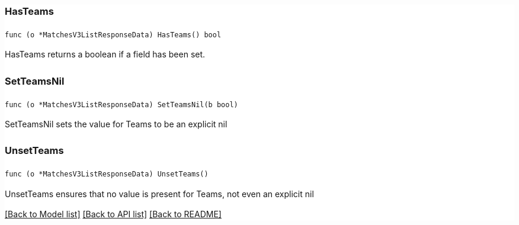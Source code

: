 ### HasTeams

`func (o *MatchesV3ListResponseData) HasTeams() bool`

HasTeams returns a boolean if a field has been set.

### SetTeamsNil

`func (o *MatchesV3ListResponseData) SetTeamsNil(b bool)`

 SetTeamsNil sets the value for Teams to be an explicit nil

### UnsetTeams
`func (o *MatchesV3ListResponseData) UnsetTeams()`

UnsetTeams ensures that no value is present for Teams, not even an explicit nil

[[Back to Model list]](../README.md#documentation-for-models) [[Back to API list]](../README.md#documentation-for-api-endpoints) [[Back to README]](../README.md)


